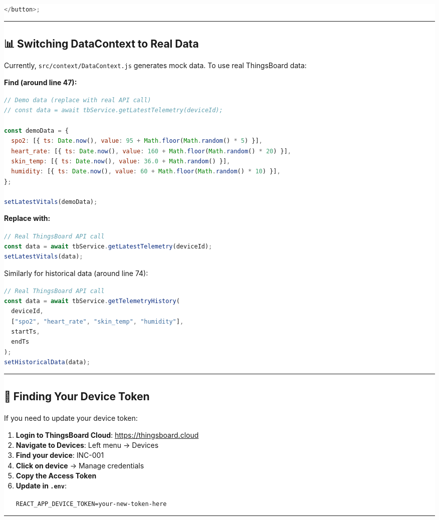 ```javascript
</button>;
```

---

## 📊 Switching DataContext to Real Data

Currently, `src/context/DataContext.js` generates mock data. To use real ThingsBoard data:

**Find (around line 47):**

```javascript
// Demo data (replace with real API call)
// const data = await tbService.getLatestTelemetry(deviceId);

const demoData = {
  spo2: [{ ts: Date.now(), value: 95 + Math.floor(Math.random() * 5) }],
  heart_rate: [{ ts: Date.now(), value: 160 + Math.floor(Math.random() * 20) }],
  skin_temp: [{ ts: Date.now(), value: 36.0 + Math.random() }],
  humidity: [{ ts: Date.now(), value: 60 + Math.floor(Math.random() * 10) }],
};

setLatestVitals(demoData);
```

**Replace with:**

```javascript
// Real ThingsBoard API call
const data = await tbService.getLatestTelemetry(deviceId);
setLatestVitals(data);
```

Similarly for historical data (around line 74):

```javascript
// Real ThingsBoard API call
const data = await tbService.getTelemetryHistory(
  deviceId,
  ["spo2", "heart_rate", "skin_temp", "humidity"],
  startTs,
  endTs
);
setHistoricalData(data);
```

---

## 🔑 Finding Your Device Token

If you need to update your device token:

1. **Login to ThingsBoard Cloud**: https://thingsboard.cloud
2. **Navigate to Devices**: Left menu → Devices
3. **Find your device**: INC-001
4. **Click on device** → Manage credentials
5. **Copy the Access Token**
6. **Update in `.env`**:
   ```env
   REACT_APP_DEVICE_TOKEN=your-new-token-here
   ```

---